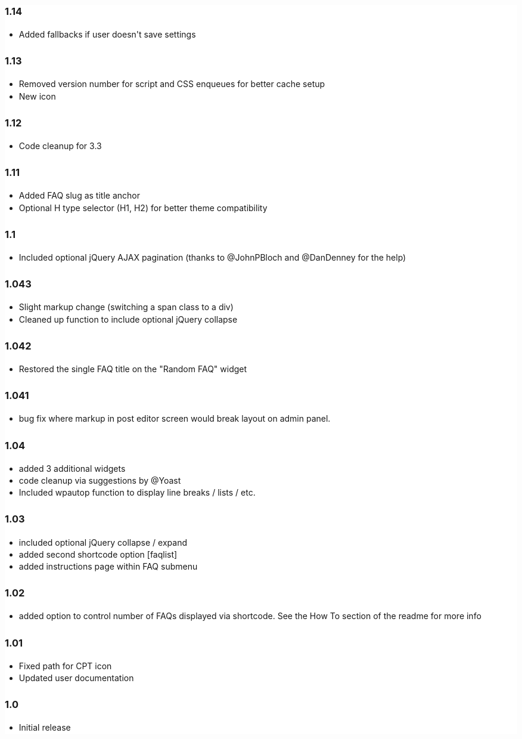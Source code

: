 ### 1.14 ###
* Added fallbacks if user doesn't save settings

### 1.13 ###
* Removed version number for script and CSS enqueues for better cache setup
* New icon

### 1.12 ###
* Code cleanup for 3.3

### 1.11 ###
* Added FAQ slug as title anchor
* Optional H type selector (H1, H2) for better theme compatibility

### 1.1 ###
* Included optional jQuery AJAX pagination (thanks to @JohnPBloch and @DanDenney for the help)

### 1.043 ###
* Slight markup change (switching a span class to a div)
* Cleaned up function to include optional jQuery collapse

### 1.042 ###
* Restored the single FAQ title on the "Random FAQ" widget

### 1.041 ###
* bug fix where markup in post editor screen would break layout on admin panel.

### 1.04 ###
* added 3 additional widgets
* code cleanup via suggestions by @Yoast
* Included wpautop function to display line breaks / lists / etc.

### 1.03 ###
* included optional jQuery collapse / expand
* added second shortcode option [faqlist]
* added instructions page within FAQ submenu

### 1.02 ###
* added option to control number of FAQs displayed via shortcode. See the How To section of the readme for more info

### 1.01 ###
* Fixed path for CPT icon
* Updated user documentation

### 1.0 ###
* Initial release
